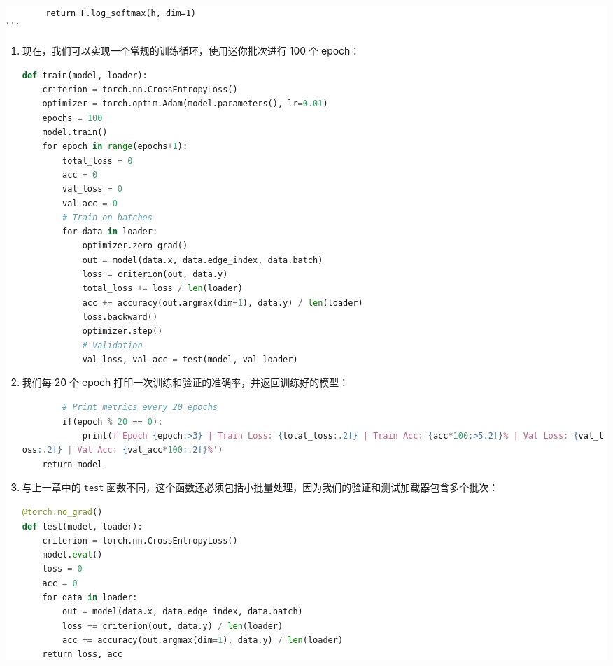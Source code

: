             return F.log_softmax(h, dim=1)
    ```

1.  现在，我们可以实现一个常规的训练循环，使用迷你批次进行 100 个 epoch：

    ```py
    def train(model, loader):
        criterion = torch.nn.CrossEntropyLoss()
        optimizer = torch.optim.Adam(model.parameters(), lr=0.01)
        epochs = 100
        model.train()
        for epoch in range(epochs+1):
            total_loss = 0
            acc = 0
            val_loss = 0
            val_acc = 0
            # Train on batches
            for data in loader:
                optimizer.zero_grad()
                out = model(data.x, data.edge_index, data.batch)
                loss = criterion(out, data.y)
                total_loss += loss / len(loader)
                acc += accuracy(out.argmax(dim=1), data.y) / len(loader)
                loss.backward()
                optimizer.step()
                # Validation
                val_loss, val_acc = test(model, val_loader)
    ```

1.  我们每 20 个 epoch 打印一次训练和验证的准确率，并返回训练好的模型：

    ```py
            # Print metrics every 20 epochs
            if(epoch % 20 == 0):
                print(f'Epoch {epoch:>3} | Train Loss: {total_loss:.2f} | Train Acc: {acc*100:>5.2f}% | Val Loss: {val_loss:.2f} | Val Acc: {val_acc*100:.2f}%')
        return model
    ```

1.  与上一章中的 `test` 函数不同，这个函数还必须包括小批量处理，因为我们的验证和测试加载器包含多个批次：

    ```py
    @torch.no_grad()
    def test(model, loader):
        criterion = torch.nn.CrossEntropyLoss()
        model.eval()
        loss = 0
        acc = 0
        for data in loader:
            out = model(data.x, data.edge_index, data.batch)
            loss += criterion(out, data.y) / len(loader)
            acc += accuracy(out.argmax(dim=1), data.y) / len(loader)
        return loss, acc
    ```
